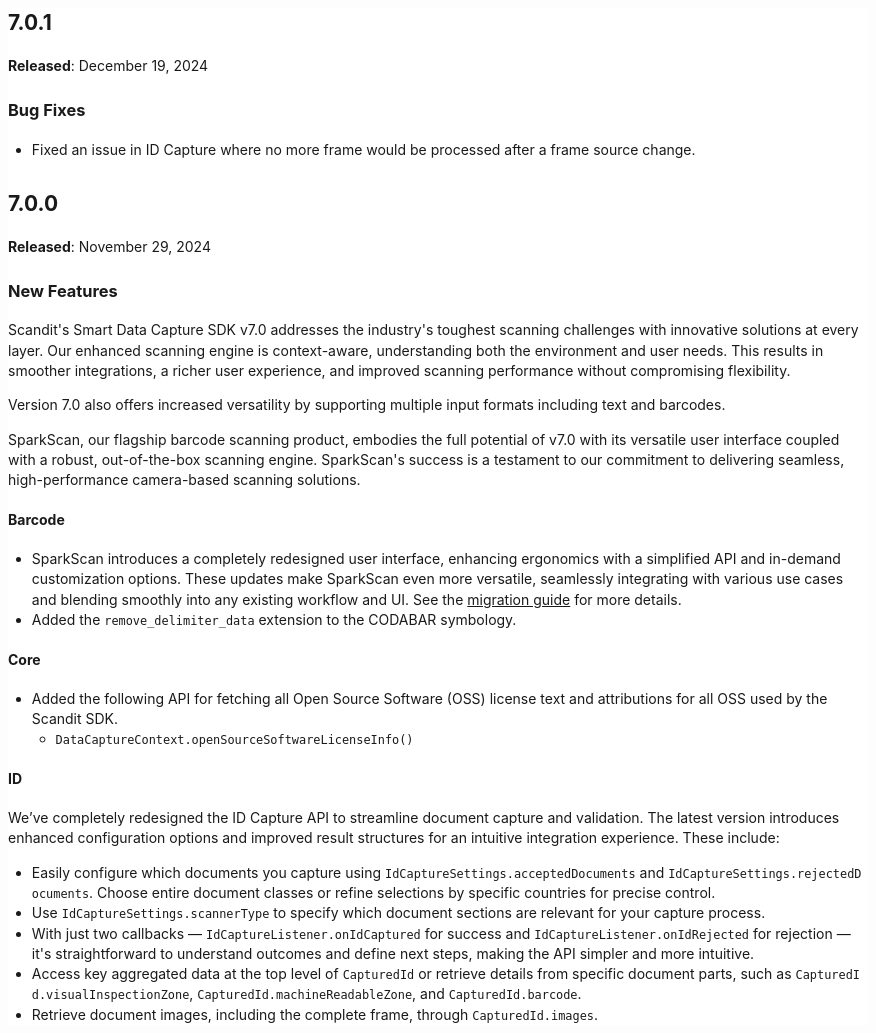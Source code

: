 ## 7.0.1

**Released**: December 19, 2024

### Bug Fixes

* Fixed an issue in ID Capture where no more frame would be processed after a frame source change.

## 7.0.0

**Released**: November 29, 2024

### New Features

Scandit's Smart Data Capture SDK v7.0 addresses the industry's toughest scanning challenges with innovative solutions at every layer. Our enhanced scanning engine is context-aware, understanding both the environment and user needs. This results in smoother integrations, a richer user experience, and improved scanning performance without compromising flexibility.

Version 7.0 also offers increased versatility by supporting multiple input formats including text and barcodes.

SparkScan, our flagship barcode scanning product, embodies the full potential of v7.0 with its versatile user interface coupled with a robust, out-of-the-box scanning engine. SparkScan's success is a testament to our commitment to delivering seamless, high-performance camera-based scanning solutions.

#### Barcode

* SparkScan introduces a completely redesigned user interface, enhancing ergonomics with a simplified API and in-demand customization options. These updates make SparkScan even more versatile, seamlessly integrating with various use cases and blending smoothly into any existing workflow and UI. See the [migration guide](/migrate-6-to-7.md#sparkscan) for more details.
* Added the `remove_delimiter_data` extension to the CODABAR symbology.

#### Core

* Added the following API for fetching all Open Source Software (OSS) license text and attributions for all OSS used by the Scandit SDK.
  * `DataCaptureContext.openSourceSoftwareLicenseInfo()`

#### ID

We’ve completely redesigned the ID Capture API to streamline document capture and validation. The latest version introduces enhanced configuration options and improved result structures for an intuitive integration experience. These include:

* Easily configure which documents you capture using `IdCaptureSettings.acceptedDocuments` and `IdCaptureSettings.rejectedDocuments`. Choose entire document classes or refine selections by specific countries for precise control.
* Use `IdCaptureSettings.scannerType` to specify which document sections are relevant for your capture process.
* With just two callbacks — `IdCaptureListener.onIdCaptured` for success and `IdCaptureListener.onIdRejected` for rejection — it's straightforward to understand outcomes and define next steps, making the API simpler and more intuitive.
* Access key aggregated data at the top level of `CapturedId` or retrieve details from specific document parts, such as `CapturedId.visualInspectionZone`, `CapturedId.machineReadableZone`, and `CapturedId.barcode`.
* Retrieve document images, including the complete frame, through `CapturedId.images`.
